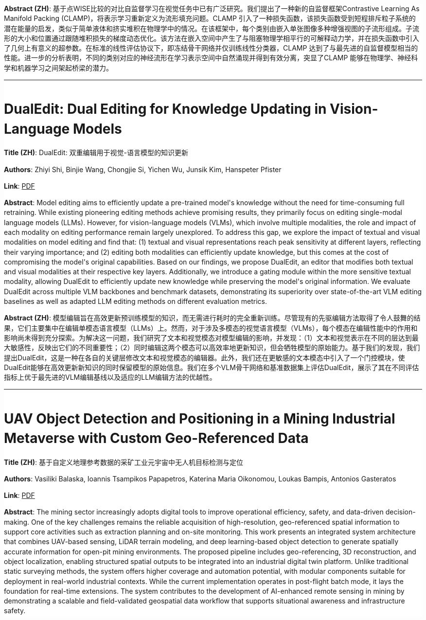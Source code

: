 **Abstract (ZH)**: 基于点WISE比较的对比自监督学习在视觉任务中已有广泛研究。我们提出了一种新的自监督框架Contrastive Learning As Manifold Packing (CLAMP)，将表示学习重新定义为流形填充问题。CLAMP 引入了一种损失函数，该损失函数受到短程排斥粒子系统的潜在能量的启发，类似于简单液体和挤实堆积在物理学中的情况。在该框架中，每个类别由嵌入单张图像多种增强视图的子流形组成。子流形的大小和位置通过跟随堆积损失的梯度动态优化。该方法在嵌入空间中产生了与阻塞物理学相平行的可解释动力学，并在损失函数中引入了几何上有意义的超参数。在标准的线性评估协议下，即冻结骨干网络并仅训练线性分类器，CLAMP 达到了与最先进的自监督模型相当的性能。进一步的分析表明，不同的类别对应的神经流形在学习表示空间中自然涌现并得到有效分离，突显了CLAMP 能够在物理学、神经科学和机器学习之间架起桥梁的潜力。 

---
# DualEdit: Dual Editing for Knowledge Updating in Vision-Language Models 

**Title (ZH)**: DualEdit: 双重编辑用于视觉-语言模型的知识更新 

**Authors**: Zhiyi Shi, Binjie Wang, Chongjie Si, Yichen Wu, Junsik Kim, Hanspeter Pfister  

**Link**: [PDF](https://arxiv.org/pdf/2506.13638)  

**Abstract**: Model editing aims to efficiently update a pre-trained model's knowledge without the need for time-consuming full retraining. While existing pioneering editing methods achieve promising results, they primarily focus on editing single-modal language models (LLMs). However, for vision-language models (VLMs), which involve multiple modalities, the role and impact of each modality on editing performance remain largely unexplored. To address this gap, we explore the impact of textual and visual modalities on model editing and find that: (1) textual and visual representations reach peak sensitivity at different layers, reflecting their varying importance; and (2) editing both modalities can efficiently update knowledge, but this comes at the cost of compromising the model's original capabilities. Based on our findings, we propose DualEdit, an editor that modifies both textual and visual modalities at their respective key layers. Additionally, we introduce a gating module within the more sensitive textual modality, allowing DualEdit to efficiently update new knowledge while preserving the model's original information. We evaluate DualEdit across multiple VLM backbones and benchmark datasets, demonstrating its superiority over state-of-the-art VLM editing baselines as well as adapted LLM editing methods on different evaluation metrics. 

**Abstract (ZH)**: 模型编辑旨在高效更新预训练模型的知识，而无需进行耗时的完全重新训练。尽管现有的先驱编辑方法取得了令人鼓舞的结果，它们主要集中在编辑单模态语言模型（LLMs）上。然而，对于涉及多模态的视觉语言模型（VLMs），每个模态在编辑性能中的作用和影响尚未得到充分探索。为解决这一问题，我们研究了文本和视觉模态对模型编辑的影响，并发现：（1）文本和视觉表示在不同的层达到最大敏感性，反映出它们的不同重要性；（2）同时编辑这两个模态可以高效率地更新知识，但会牺牲模型的原始能力。基于我们的发现，我们提出DualEdit，这是一种在各自的关键层修改文本和视觉模态的编辑器。此外，我们还在更敏感的文本模态中引入了一个门控模块，使DualEdit能够在高效更新新知识的同时保留模型的原始信息。我们在多个VLM骨干网络和基准数据集上评估DualEdit，展示了其在不同评估指标上优于最先进的VLM编辑基线以及适应的LLM编辑方法的优越性。 

---
# UAV Object Detection and Positioning in a Mining Industrial Metaverse with Custom Geo-Referenced Data 

**Title (ZH)**: 基于自定义地理参考数据的采矿工业元宇宙中无人机目标检测与定位 

**Authors**: Vasiliki Balaska, Ioannis Tsampikos Papapetros, Katerina Maria Oikonomou, Loukas Bampis, Antonios Gasteratos  

**Link**: [PDF](https://arxiv.org/pdf/2506.13505)  

**Abstract**: The mining sector increasingly adopts digital tools to improve operational efficiency, safety, and data-driven decision-making. One of the key challenges remains the reliable acquisition of high-resolution, geo-referenced spatial information to support core activities such as extraction planning and on-site monitoring. This work presents an integrated system architecture that combines UAV-based sensing, LiDAR terrain modeling, and deep learning-based object detection to generate spatially accurate information for open-pit mining environments. The proposed pipeline includes geo-referencing, 3D reconstruction, and object localization, enabling structured spatial outputs to be integrated into an industrial digital twin platform. Unlike traditional static surveying methods, the system offers higher coverage and automation potential, with modular components suitable for deployment in real-world industrial contexts. While the current implementation operates in post-flight batch mode, it lays the foundation for real-time extensions. The system contributes to the development of AI-enhanced remote sensing in mining by demonstrating a scalable and field-validated geospatial data workflow that supports situational awareness and infrastructure safety. 
